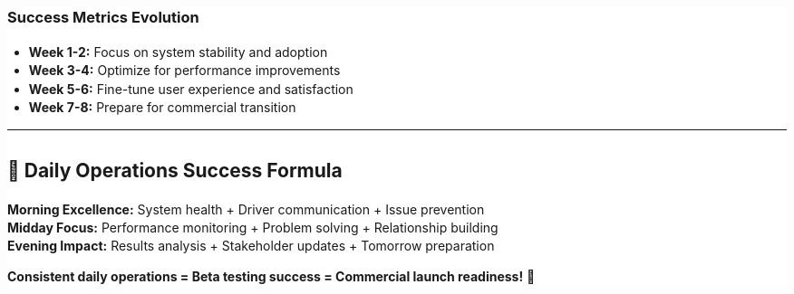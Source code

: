 ### Success Metrics Evolution
- **Week 1-2:** Focus on system stability and adoption
- **Week 3-4:** Optimize for performance improvements
- **Week 5-6:** Fine-tune user experience and satisfaction
- **Week 7-8:** Prepare for commercial transition

---

## 🚀 Daily Operations Success Formula

**Morning Excellence:** System health + Driver communication + Issue prevention  
**Midday Focus:** Performance monitoring + Problem solving + Relationship building  
**Evening Impact:** Results analysis + Stakeholder updates + Tomorrow preparation  

**Consistent daily operations = Beta testing success = Commercial launch readiness!** 🎯